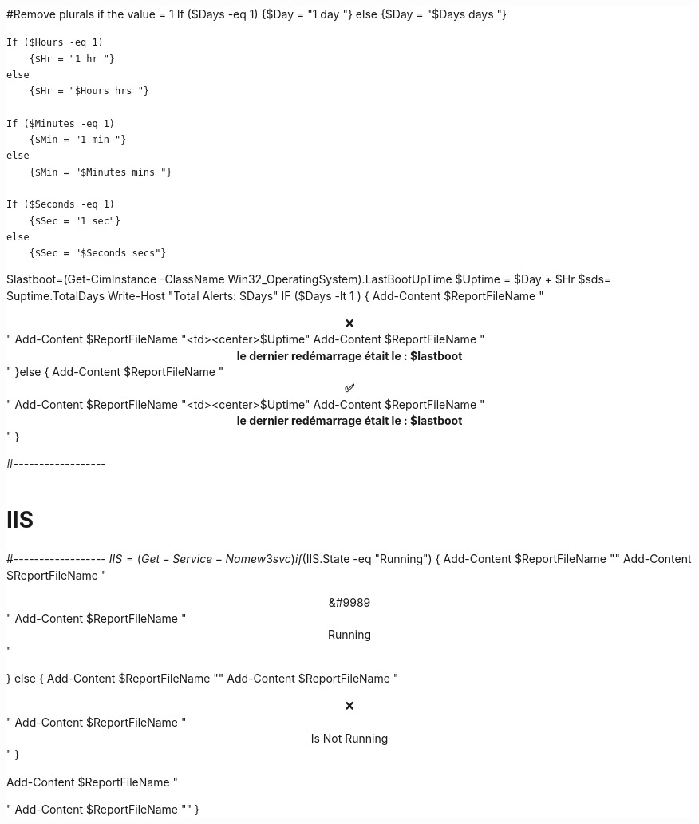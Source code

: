 	
#Remove plurals if the value = 1
	If ($Days -eq 1)
		{$Day = "1 day "}
	else
		{$Day = "$Days days "}

	If ($Hours -eq 1)
		{$Hr = "1 hr "}
	else
		{$Hr = "$Hours hrs "}

	If ($Minutes -eq 1)
		{$Min = "1 min "}
	else
		{$Min = "$Minutes mins "}

	If ($Seconds -eq 1)
		{$Sec = "1 sec"}
	else
		{$Sec = "$Seconds secs"}
$lastboot=(Get-CimInstance -ClassName Win32_OperatingSystem).LastBootUpTime
$Uptime = $Day + $Hr 
$sds= $uptime.TotalDays
Write-Host "Total Alerts: $Days"
IF ($Days -lt 1 )
{
	Add-Content $ReportFileName "<td><center>&#10060;</center></td>"
	Add-Content $ReportFileName "<td><center>$Uptime</center></td>"
	Add-Content $ReportFileName "<td><center><b>le dernier redémarrage était le : $lastboot </b></center></td>"
}else {
		Add-Content $ReportFileName "<td><center><b>&#9989;</b></center></td>"
		Add-Content $ReportFileName "<td><center>$Uptime</center></td>"
		Add-Content $ReportFileName "<td><center><b>le dernier redémarrage était le : $lastboot </b></center></td>"
	}

	
		
		
#------------------
# IIS
#------------------
$IIS = (Get-Service -Name w3svc)
if($IIS.State -eq "Running")
{
    Add-Content $ReportFileName "<tr>"
	Add-Content $ReportFileName "<td><center>&#9989</center></td>"
	Add-Content $ReportFileName "<td><center>Running</center></td>"
	
}
else
{
    Add-Content $ReportFileName "<tr>"
	Add-Content $ReportFileName "<td><center>&#10060;</center></td>"
	Add-Content $ReportFileName "<td><center>Is Not Running</center></td>"
}


Add-Content $ReportFileName "<td><center><b> </b></center></td>"
Add-Content $ReportFileName "</tr>"
}
